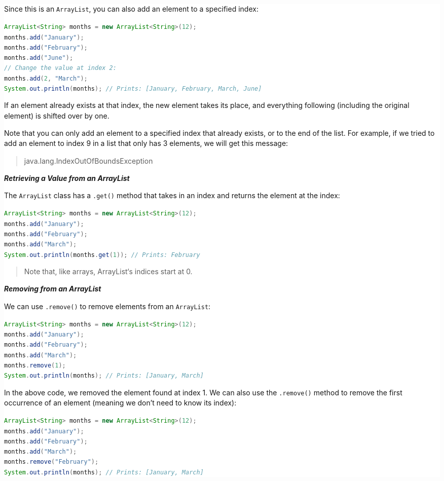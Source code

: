 Since this is an `ArrayList`, you can also add an element to a specified index:

``` java
ArrayList<String> months = new ArrayList<String>(12);
months.add("January");
months.add("February");
months.add("June");
// Change the value at index 2:
months.add(2, "March");
System.out.println(months); // Prints: [January, February, March, June]
```

If an element already exists at that index, the new element takes its place, and everything following (including the original element) is shifted over by one.

Note that you can only add an element to a specified index that already exists, or to the end of the list. For example, if we tried to add an element to index 9 in a list that only has 3 elements, we will get this message:

> java.lang.IndexOutOfBoundsException

***Retrieving a Value from an ArrayList***

The `ArrayList` class has a `.get()` method that takes in an index and returns the element at the index:

``` java
ArrayList<String> months = new ArrayList<String>(12);
months.add("January");
months.add("February");
months.add("March");
System.out.println(months.get(1)); // Prints: February
```

> Note that, like arrays, ArrayList‘s indices start at 0.

***Removing from an ArrayList***

We can use `.remove()` to remove elements from an `ArrayList`:

``` java
ArrayList<String> months = new ArrayList<String>(12);
months.add("January");
months.add("February");
months.add("March");
months.remove(1);
System.out.println(months); // Prints: [January, March]
```

In the above code, we removed the element found at index 1. We can also use the `.remove()` method to remove the first occurrence of an element (meaning we don’t need to know its index):

``` java
ArrayList<String> months = new ArrayList<String>(12);
months.add("January");
months.add("February");
months.add("March");
months.remove("February");
System.out.println(months); // Prints: [January, March]
```
